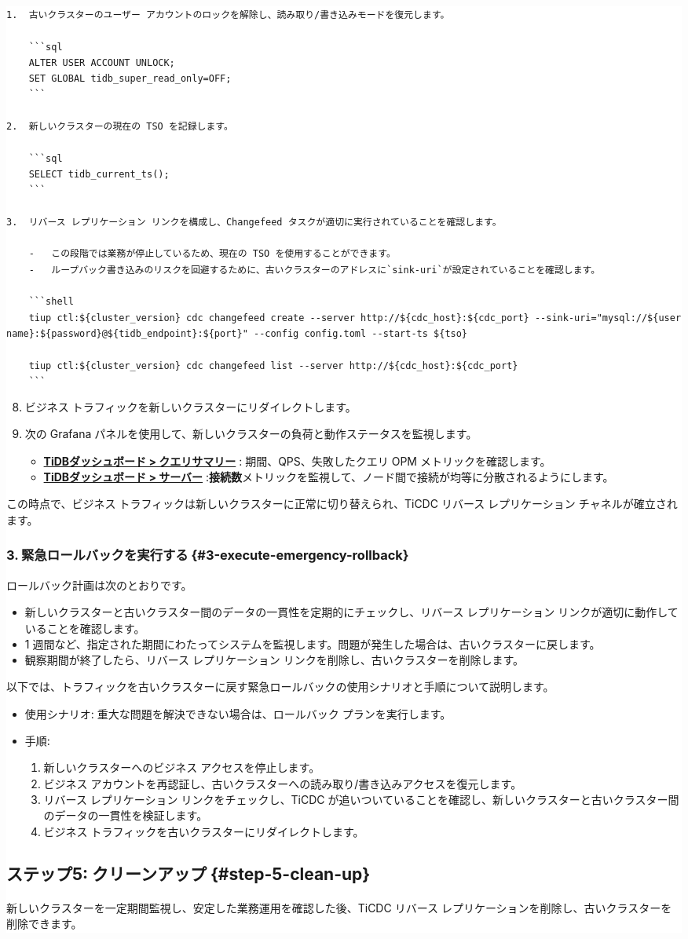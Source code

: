    1.  古いクラスターのユーザー アカウントのロックを解除し、読み取り/書き込みモードを復元します。

        ```sql
        ALTER USER ACCOUNT UNLOCK;
        SET GLOBAL tidb_super_read_only=OFF;
        ```

    2.  新しいクラスターの現在の TSO を記録します。

        ```sql
        SELECT tidb_current_ts();
        ```

    3.  リバース レプリケーション リンクを構成し、Changefeed タスクが適切に実行されていることを確認します。

        -   この段階では業務が停止しているため、現在の TSO を使用することができます。
        -   ループバック書き込みのリスクを回避するために、古いクラスターのアドレスに`sink-uri`が設定されていることを確認します。

        ```shell
        tiup ctl:${cluster_version} cdc changefeed create --server http://${cdc_host}:${cdc_port} --sink-uri="mysql://${username}:${password}@${tidb_endpoint}:${port}" --config config.toml --start-ts ${tso}

        tiup ctl:${cluster_version} cdc changefeed list --server http://${cdc_host}:${cdc_port}
        ```

8.  ビジネス トラフィックを新しいクラスターにリダイレクトします。

9.  次の Grafana パネルを使用して、新しいクラスターの負荷と動作ステータスを監視します。

    -   [**TiDBダッシュボード &gt; クエリサマリー**](/grafana-tidb-dashboard.md#query-summary) : 期間、QPS、失敗したクエリ OPM メトリックを確認します。
    -   [**TiDBダッシュボード &gt; サーバー**](/grafana-tidb-dashboard.md#server) :**接続数**メトリックを監視して、ノード間で接続が均等に分散されるようにします。

この時点で、ビジネス トラフィックは新しいクラスターに正常に切り替えられ、TiCDC リバース レプリケーション チャネルが確立されます。

### 3. 緊急ロールバックを実行する {#3-execute-emergency-rollback}

ロールバック計画は次のとおりです。

-   新しいクラスターと古いクラスター間のデータの一貫性を定期的にチェックし、リバース レプリケーション リンクが適切に動作していることを確認します。
-   1 週間など、指定された期間にわたってシステムを監視します。問題が発生した場合は、古いクラスターに戻します。
-   観察期間が終了したら、リバース レプリケーション リンクを削除し、古いクラスターを削除します。

以下では、トラフィックを古いクラスターに戻す緊急ロールバックの使用シナリオと手順について説明します。

-   使用シナリオ: 重大な問題を解決できない場合は、ロールバック プランを実行します。
-   手順:

    1.  新しいクラスターへのビジネス アクセスを停止します。
    2.  ビジネス アカウントを再認証し、古いクラスターへの読み取り/書き込みアクセスを復元します。
    3.  リバース レプリケーション リンクをチェックし、TiCDC が追いついていることを確認し、新しいクラスターと古いクラスター間のデータの一貫性を検証します。
    4.  ビジネス トラフィックを古いクラスターにリダイレクトします。

## ステップ5: クリーンアップ {#step-5-clean-up}

新しいクラスターを一定期間監視し、安定した業務運用を確認した後、TiCDC リバース レプリケーションを削除し、古いクラスターを削除できます。
